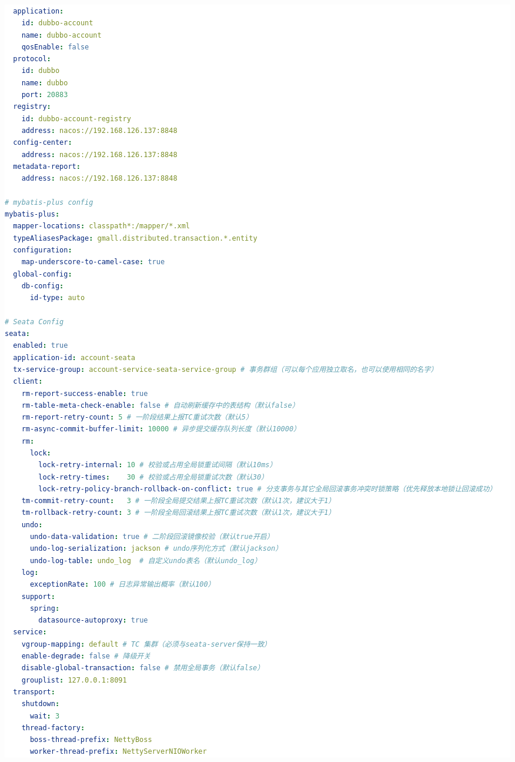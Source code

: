 ```yml
  application:
    id: dubbo-account
    name: dubbo-account
    qosEnable: false
  protocol:
    id: dubbo
    name: dubbo
    port: 20883
  registry:
    id: dubbo-account-registry
    address: nacos://192.168.126.137:8848
  config-center:
    address: nacos://192.168.126.137:8848
  metadata-report:
    address: nacos://192.168.126.137:8848

# mybatis-plus config
mybatis-plus:
  mapper-locations: classpath*:/mapper/*.xml
  typeAliasesPackage: gmall.distributed.transaction.*.entity
  configuration:
    map-underscore-to-camel-case: true
  global-config:
    db-config:
      id-type: auto

# Seata Config
seata:
  enabled: true
  application-id: account-seata
  tx-service-group: account-service-seata-service-group # 事务群组（可以每个应用独立取名，也可以使用相同的名字）
  client:
    rm-report-success-enable: true
    rm-table-meta-check-enable: false # 自动刷新缓存中的表结构（默认false）
    rm-report-retry-count: 5 # 一阶段结果上报TC重试次数（默认5）
    rm-async-commit-buffer-limit: 10000 # 异步提交缓存队列长度（默认10000）
    rm:
      lock:
        lock-retry-internal: 10 # 校验或占用全局锁重试间隔（默认10ms）
        lock-retry-times:    30 # 校验或占用全局锁重试次数（默认30）
        lock-retry-policy-branch-rollback-on-conflict: true # 分支事务与其它全局回滚事务冲突时锁策略（优先释放本地锁让回滚成功）
    tm-commit-retry-count:   3 # 一阶段全局提交结果上报TC重试次数（默认1次，建议大于1）
    tm-rollback-retry-count: 3 # 一阶段全局回滚结果上报TC重试次数（默认1次，建议大于1）
    undo:
      undo-data-validation: true # 二阶段回滚镜像校验（默认true开启）
      undo-log-serialization: jackson # undo序列化方式（默认jackson）
      undo-log-table: undo_log  # 自定义undo表名（默认undo_log）
    log:
      exceptionRate: 100 # 日志异常输出概率（默认100）
    support:
      spring:
        datasource-autoproxy: true
  service:
    vgroup-mapping: default # TC 集群（必须与seata-server保持一致）
    enable-degrade: false # 降级开关
    disable-global-transaction: false # 禁用全局事务（默认false）
    grouplist: 127.0.0.1:8091
  transport:
    shutdown:
      wait: 3
    thread-factory:
      boss-thread-prefix: NettyBoss
      worker-thread-prefix: NettyServerNIOWorker
```